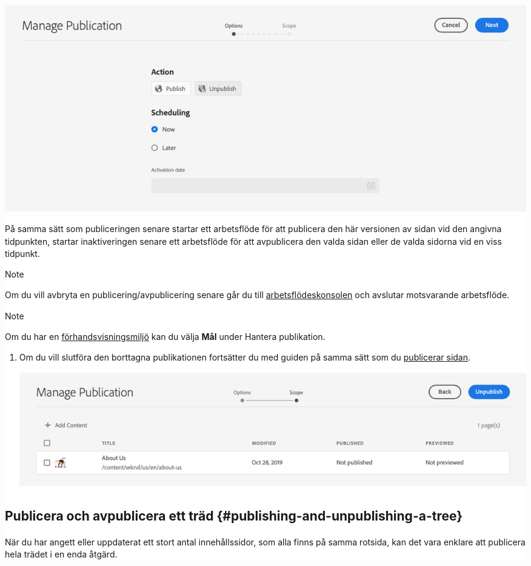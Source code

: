    ![Avpublicering - alternativ](/help/sites-cloud/authoring/assets/publishing-unpublish.png)

   På samma sätt som publiceringen senare startar ett arbetsflöde för att publicera den här versionen av sidan vid den angivna tidpunkten, startar inaktiveringen senare ett arbetsflöde för att avpublicera den valda sidan eller de valda sidorna vid en viss tidpunkt.

   >[!NOTE]
   >
   >Om du vill avbryta en publicering/avpublicering senare går du till [arbetsflödeskonsolen](/help/sites-cloud/administering/workflows-administering.md#suspending-resuming-and-terminating-a-workflow-instance) och avslutar motsvarande arbetsflöde.

   >[!NOTE]
   >Om du har en [förhandsvisningsmiljö](/help/sites-cloud/authoring/sites-console/previewing-content.md) kan du välja **Mål** under Hantera publikation.

1. Om du vill slutföra den borttagna publikationen fortsätter du med guiden på samma sätt som du [publicerar sidan](#manage-publication).

   ![Avpublicerar - scope](/help/sites-cloud/authoring/assets/publishing-unpublish-scope.png)

## Publicera och avpublicera ett träd {#publishing-and-unpublishing-a-tree}

När du har angett eller uppdaterat ett stort antal innehållssidor, som alla finns på samma rotsida, kan det vara enklare att publicera hela trädet i en enda åtgärd.
